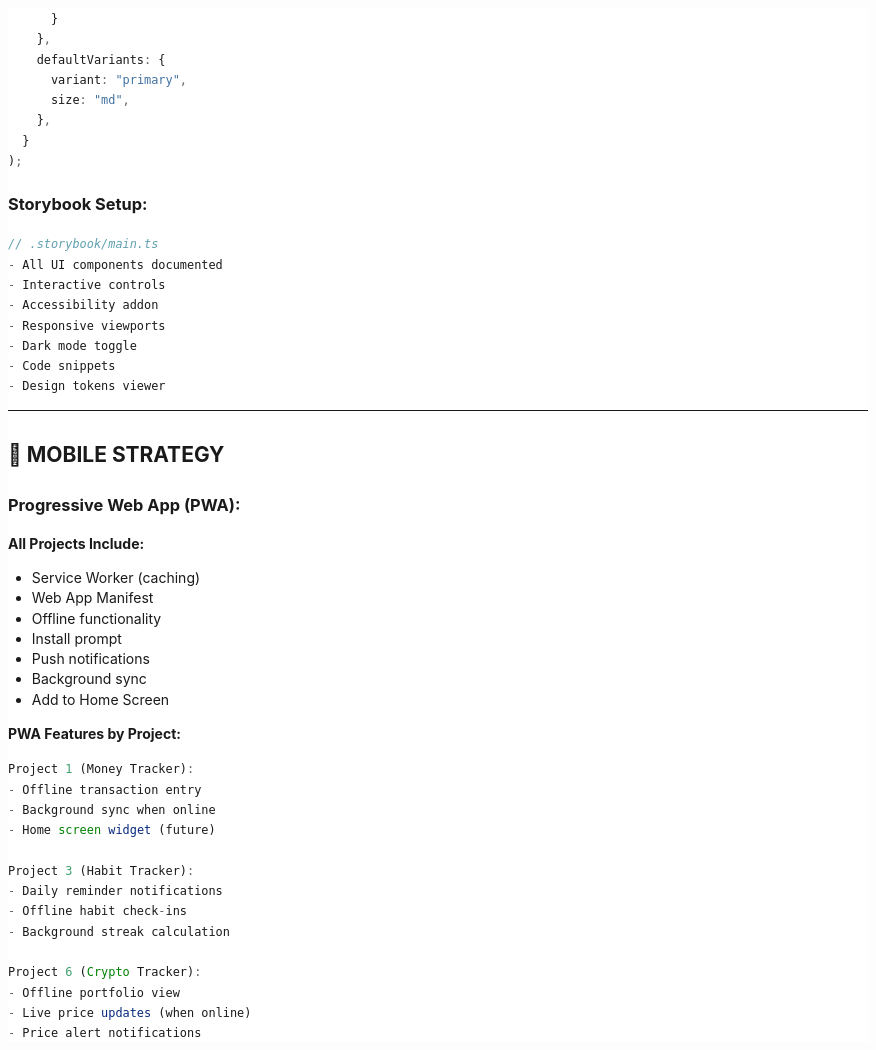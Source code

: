 ```typescript
      }
    },
    defaultVariants: {
      variant: "primary",
      size: "md",
    },
  }
);
```

### **Storybook Setup:**

```typescript
// .storybook/main.ts
- All UI components documented
- Interactive controls
- Accessibility addon
- Responsive viewports
- Dark mode toggle
- Code snippets
- Design tokens viewer
```

---

## 📱 **MOBILE STRATEGY**

### **Progressive Web App (PWA):**

**All Projects Include:**
- Service Worker (caching)
- Web App Manifest
- Offline functionality
- Install prompt
- Push notifications
- Background sync
- Add to Home Screen

**PWA Features by Project:**

```typescript
Project 1 (Money Tracker):
- Offline transaction entry
- Background sync when online
- Home screen widget (future)

Project 3 (Habit Tracker):
- Daily reminder notifications
- Offline habit check-ins
- Background streak calculation

Project 6 (Crypto Tracker):
- Offline portfolio view
- Live price updates (when online)
- Price alert notifications
```
